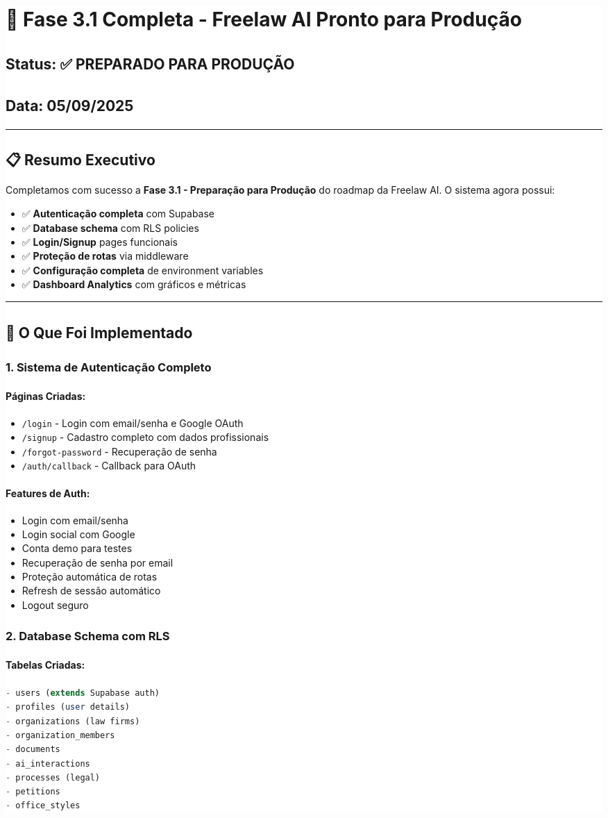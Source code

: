 # 🚀 Fase 3.1 Completa - Freelaw AI Pronto para Produção

## Status: ✅ PREPARADO PARA PRODUÇÃO

## Data: 05/09/2025

---

## 📋 Resumo Executivo

Completamos com sucesso a **Fase 3.1 - Preparação para Produção** do roadmap da Freelaw AI. O sistema agora possui:

- ✅ **Autenticação completa** com Supabase
- ✅ **Database schema** com RLS policies
- ✅ **Login/Signup** pages funcionais
- ✅ **Proteção de rotas** via middleware
- ✅ **Configuração completa** de environment variables
- ✅ **Dashboard Analytics** com gráficos e métricas

---

## 🔧 O Que Foi Implementado

### 1. Sistema de Autenticação Completo

#### Páginas Criadas:
- `/login` - Login com email/senha e Google OAuth
- `/signup` - Cadastro completo com dados profissionais
- `/forgot-password` - Recuperação de senha
- `/auth/callback` - Callback para OAuth

#### Features de Auth:
- Login com email/senha
- Login social com Google
- Conta demo para testes
- Recuperação de senha por email
- Proteção automática de rotas
- Refresh de sessão automático
- Logout seguro

### 2. Database Schema com RLS

#### Tabelas Criadas:
```sql
- users (extends Supabase auth)
- profiles (user details)
- organizations (law firms)
- organization_members
- documents
- ai_interactions
- processes (legal)
- petitions
- office_styles
```
